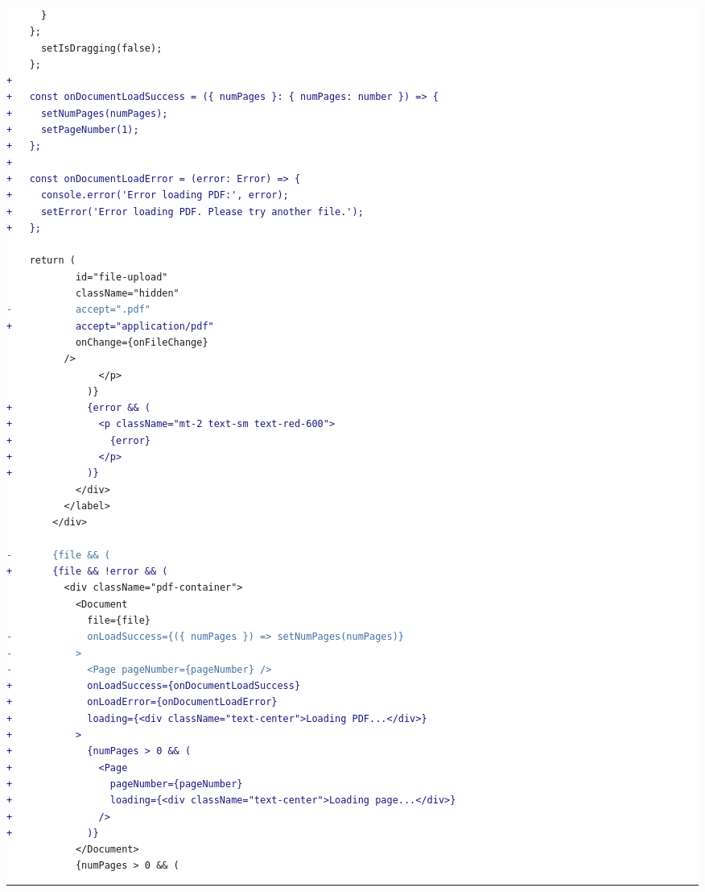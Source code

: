 ```diff
      }
    };
      setIsDragging(false);
    };
+ 
+   const onDocumentLoadSuccess = ({ numPages }: { numPages: number }) => {
+     setNumPages(numPages);
+     setPageNumber(1);
+   };
+ 
+   const onDocumentLoadError = (error: Error) => {
+     console.error('Error loading PDF:', error);
+     setError('Error loading PDF. Please try another file.');
+   };
  
    return (
            id="file-upload"
            className="hidden"
-           accept=".pdf"
+           accept="application/pdf"
            onChange={onFileChange}
          />
                </p>
              )}
+             {error && (
+               <p className="mt-2 text-sm text-red-600">
+                 {error}
+               </p>
+             )}
            </div>
          </label>
        </div>
  
-       {file && (
+       {file && !error && (
          <div className="pdf-container">
            <Document
              file={file}
-             onLoadSuccess={({ numPages }) => setNumPages(numPages)}
-           >
-             <Page pageNumber={pageNumber} />
+             onLoadSuccess={onDocumentLoadSuccess}
+             onLoadError={onDocumentLoadError}
+             loading={<div className="text-center">Loading PDF...</div>}
+           >
+             {numPages > 0 && (
+               <Page 
+                 pageNumber={pageNumber}
+                 loading={<div className="text-center">Loading page...</div>}
+               />
+             )}
            </Document>
            {numPages > 0 && (
```

---